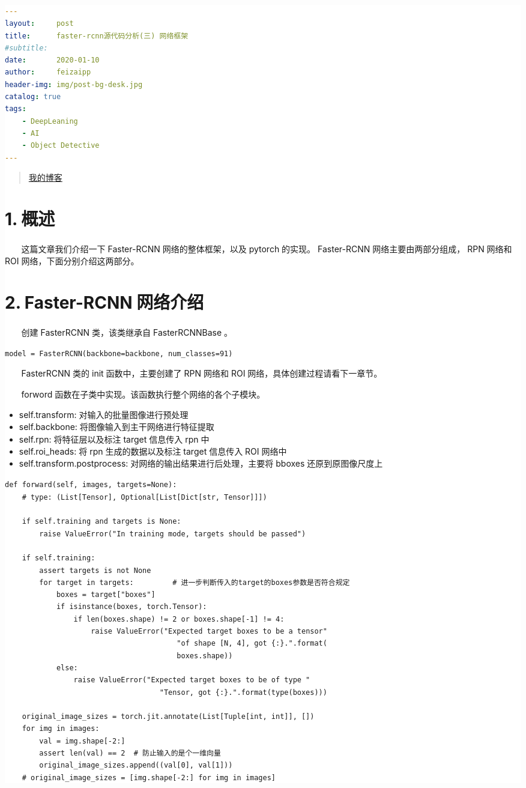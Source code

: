 ```yaml
---
layout:     post
title:      faster-rcnn源代码分析(三) 网络框架
#subtitle:  
date:       2020-01-10
author:     feizaipp
header-img: img/post-bg-desk.jpg
catalog: true
tags:
    - DeepLeaning
    - AI
    - Object Detective
---
```


> [我的博客](http://feizaipp.github.io)

# 1. 概述
&#160; &#160; &#160; &#160;这篇文章我们介绍一下 Faster-RCNN 网络的整体框架，以及 pytorch 的实现。 Faster-RCNN 网络主要由两部分组成， RPN 网络和 ROI 网络，下面分别介绍这两部分。

# 2. Faster-RCNN 网络介绍
&#160; &#160; &#160; &#160;创建 FasterRCNN 类，该类继承自 FasterRCNNBase 。
```
model = FasterRCNN(backbone=backbone, num_classes=91)
```

&#160; &#160; &#160; &#160;FasterRCNN 类的 init 函数中，主要创建了 RPN 网络和 ROI 网络，具体创建过程请看下一章节。

&#160; &#160; &#160; &#160;forword 函数在子类中实现。该函数执行整个网络的各个子模块。
* self.transform: 对输入的批量图像进行预处理
* self.backbone: 将图像输入到主干网络进行特征提取
* self.rpn: 将特征层以及标注 target 信息传入 rpn 中
* self.roi_heads: 将 rpn 生成的数据以及标注 target 信息传入 ROI 网络中
* self.transform.postprocess: 对网络的输出结果进行后处理，主要将 bboxes 还原到原图像尺度上
```
def forward(self, images, targets=None):
    # type: (List[Tensor], Optional[List[Dict[str, Tensor]]])

    if self.training and targets is None:
        raise ValueError("In training mode, targets should be passed")

    if self.training:
        assert targets is not None
        for target in targets:         # 进一步判断传入的target的boxes参数是否符合规定
            boxes = target["boxes"]
            if isinstance(boxes, torch.Tensor):
                if len(boxes.shape) != 2 or boxes.shape[-1] != 4:
                    raise ValueError("Expected target boxes to be a tensor"
                                        "of shape [N, 4], got {:}.".format(
                                        boxes.shape))
            else:
                raise ValueError("Expected target boxes to be of type "
                                    "Tensor, got {:}.".format(type(boxes)))

    original_image_sizes = torch.jit.annotate(List[Tuple[int, int]], [])
    for img in images:
        val = img.shape[-2:]
        assert len(val) == 2  # 防止输入的是个一维向量
        original_image_sizes.append((val[0], val[1]))
    # original_image_sizes = [img.shape[-2:] for img in images]

```